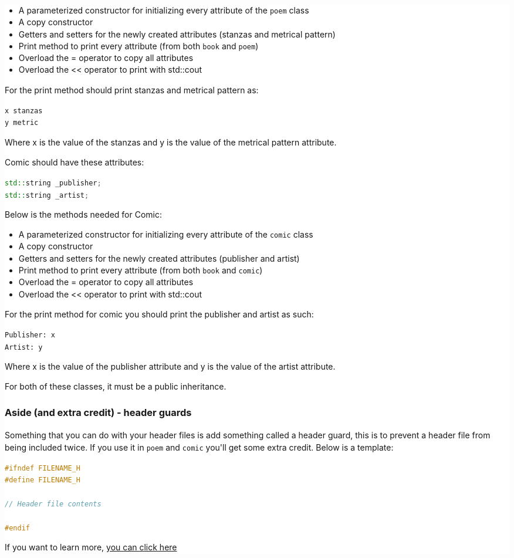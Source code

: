 * A parameterized constructor for initializing every attribute of the `poem` class
* A copy constructor
* Getters and setters for the newly created attributes (stanzas and metrical pattern)
* Print method to print every attribute (from both `book` and `poem`)
* Overload the = operator to copy all attributes
* Overload the << operator to print with std::cout

For the print method should print stanzas and metrical pattern as:

```
x stanzas
y metric
```

Where x is the value of the stanzas and y is the value of the metrical pattern attribute.

Comic should have these attributes:

```cpp
std::string _publisher;
std::string _artist;
```

Below is the methods needed for Comic:

* A parameterized constructor for initializing every attribute of the `comic` class
* A copy constructor
* Getters and setters for the newly created attributes (publisher and artist)
* Print method to print every attribute (from both `book` and `comic`)
* Overload the = operator to copy all attributes
* Overload the << operator to print with std::cout

For the print method for comic you should print the publisher and artist as such:

```
Publisher: x
Artist: y
```

Where x is the value of the publisher attribute and y is the value of the artist attribute.

For both of these classes, it must be a public inheritance.

### Aside (and extra credit) - header guards
Something that you can do with your header files is add something called a header guard, this is to prevent a header file from being included twice. If you use it in `poem` and `comic` you'll get some extra credit. Below is a template:

```cpp
#ifndef FILENAME_H
#define FILENAME_H

// Header file contents

#endif
```

If you want to learn more, [you can click here](https://www.learncpp.com/cpp-tutorial/header-guards/)
